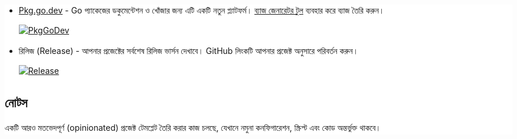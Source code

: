 - [Pkg.go.dev](https://pkg.go.dev) - Go প্যাকেজের ডকুমেন্টেশন ও খোঁজার জন্য এটি একটি নতুন প্ল্যাটফর্ম। [ব্যাজ জেনারেটর টুল](https://pkg.go.dev/badge) ব্যবহার করে ব্যাজ তৈরি করুন।

  [![PkgGoDev](https://pkg.go.dev/badge/github.com/golang-standards/project-layout)](https://pkg.go.dev/github.com/golang-standards/project-layout)

- রিলিজ (Release) - আপনার প্রজেক্টের সর্বশেষ রিলিজ ভার্সন দেখাবে। GitHub লিংকটি আপনার প্রজেক্ট অনুসারে পরিবর্তন করুন।

  [![Release](https://img.shields.io/github/release/golang-standards/project-layout.svg?style=flat-square)](https://github.com/golang-standards/project-layout/releases/latest)

## নোটস 

একটি আরও মতভেদপূর্ণ (opinionated) প্রজেক্ট টেমপ্লেট তৈরি করার কাজ চলছে, যেখানে নমুনা কনফিগারেশন, স্ক্রিপ্ট এবং কোড অন্তর্ভুক্ত থাকবে।



















